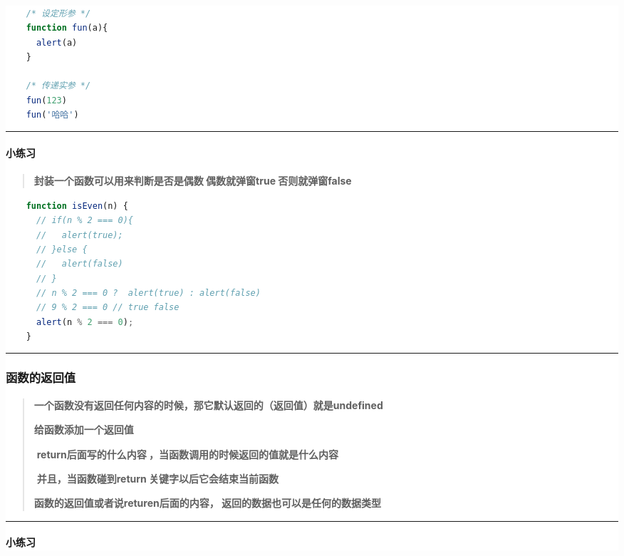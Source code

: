 ```javascript
    /* 设定形参 */
    function fun(a){
      alert(a)
    }
    
    /* 传递实参 */
    fun(123)
    fun('哈哈')
```

------



#### 小练习

> **封装一个函数可以用来判断是否是偶数 偶数就弹窗true 否则就弹窗false**

```javascript
    function isEven(n) {
      // if(n % 2 === 0){
      //   alert(true);
      // }else {
      //   alert(false)
      // }
      // n % 2 === 0 ?  alert(true) : alert(false)
      // 9 % 2 === 0 // true false
      alert(n % 2 === 0);
    }
```

------



### 函数的返回值

> **一个函数没有返回任何内容的时候，那它默认返回的（返回值）就是undefined**
>
> 
>
> **给函数添加一个返回值** 
>
> ​		**return后面写的什么内容 ，当函数调用的时候返回的值就是什么内容**
>
> ​		**并且，当函数碰到return 关键字以后它会结束当前函数**
>
> 
>
> **函数的返回值或者说returen后面的内容， 返回的数据也可以是任何的数据类型**

------



#### 小练习
